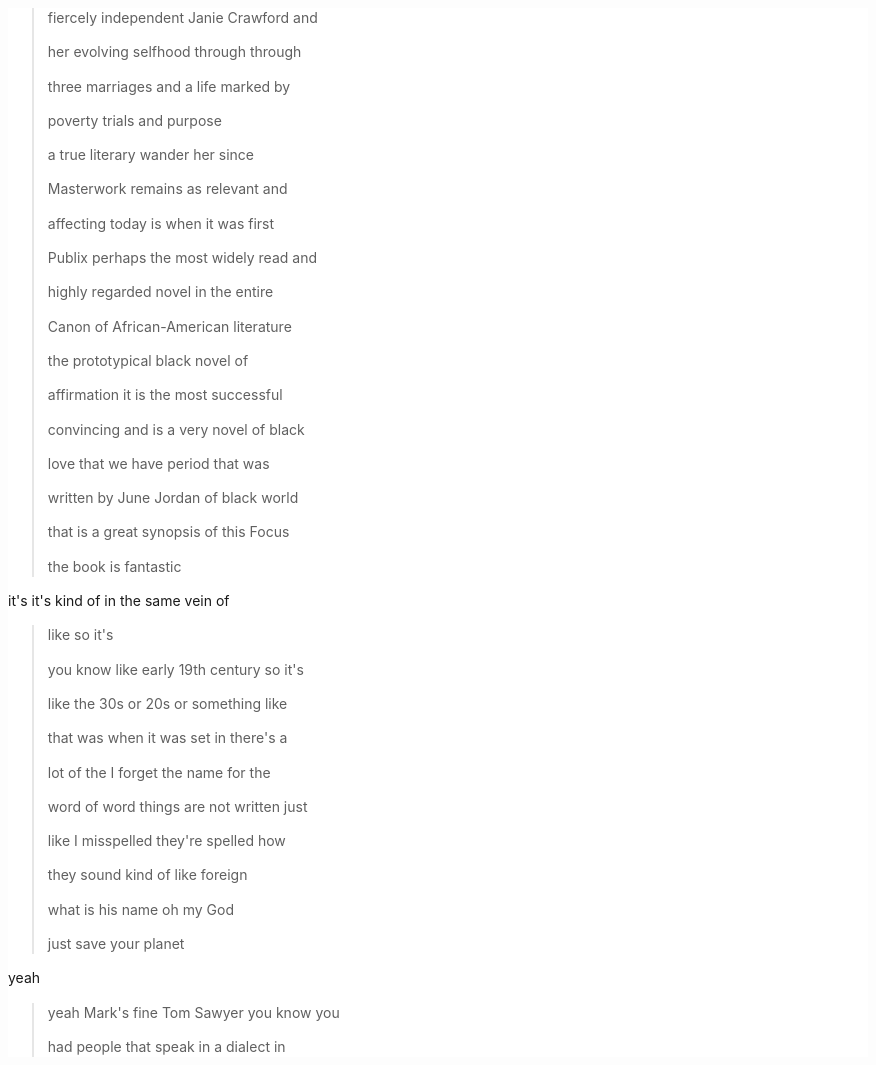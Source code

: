 > fiercely independent Janie Crawford and
>
> her evolving selfhood through through
>
> three marriages and a life marked by
>
> poverty trials and purpose
>
> a true literary wander her since
>
> Masterwork remains as relevant and
>
> affecting today is when it was first
>
> Publix perhaps the most widely read and
>
> highly regarded novel in the entire
>
> Canon of African-American literature
>
> the prototypical black novel of
>
> affirmation it is the most successful
>
> convincing and is a very novel of black
>
> love that we have period that was
>
> written by June Jordan of black world
>
> that is a great synopsis of this Focus
>
> the book is fantastic
>
> 
it&#39;s it&#39;s kind of in the same vein of
>
> like so it&#39;s
>
> you know like early 19th century so it&#39;s
>
> like the 30s or 20s or something like
>
> that was when it was set in there&#39;s a
>
> lot of the I forget the name for the
>
> word of word things are not written just
>
> like I misspelled they&#39;re spelled how
>
> they sound kind of like 
foreign
>
> what is his name oh my God
>
> just save your planet
>
> 
yeah
>
> yeah Mark&#39;s fine Tom Sawyer you know you
>
> had people that speak in a dialect in